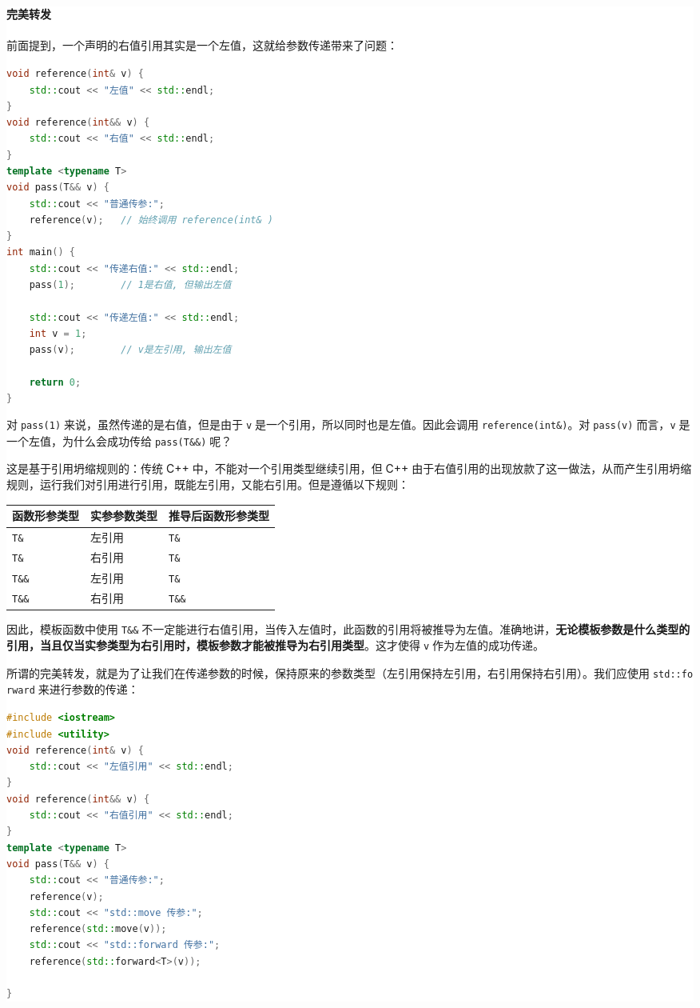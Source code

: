 #### 完美转发

前面提到，一个声明的右值引用其实是一个左值，这就给参数传递带来了问题：

```c++
void reference(int& v) {
    std::cout << "左值" << std::endl;
}
void reference(int&& v) {
    std::cout << "右值" << std::endl;
}
template <typename T>
void pass(T&& v) {
    std::cout << "普通传参:";
    reference(v);   // 始终调用 reference(int& )
}
int main() {
    std::cout << "传递右值:" << std::endl;
    pass(1);        // 1是右值, 但输出左值

    std::cout << "传递左值:" << std::endl;    
    int v = 1;
    pass(v);        // v是左引用, 输出左值

    return 0;
}
```

对 `pass(1)` 来说，虽然传递的是右值，但是由于 `v` 是一个引用，所以同时也是左值。因此会调用 `reference(int&)`。对 `pass(v)` 而言，`v` 是一个左值，为什么会成功传给 `pass(T&&)` 呢？

这是基于引用坍缩规则的：传统 C++ 中，不能对一个引用类型继续引用，但 C++ 由于右值引用的出现放款了这一做法，从而产生引用坍缩规则，运行我们对引用进行引用，既能左引用，又能右引用。但是遵循以下规则：

| 函数形参类型 | 实参参数类型 | 推导后函数形参类型 |
| ------------ | ------------ | ------------------ |
| `T&`         | 左引用       | `T&`               |
| `T&`         | 右引用       | `T&`               |
| `T&&`        | 左引用       | `T&`               |
| `T&&`        | 右引用       | `T&&`              |

因此，模板函数中使用 `T&&` 不一定能进行右值引用，当传入左值时，此函数的引用将被推导为左值。准确地讲，**无论模板参数是什么类型的引用，当且仅当实参类型为右引用时，模板参数才能被推导为右引用类型**。这才使得 `v` 作为左值的成功传递。

所谓的完美转发，就是为了让我们在传递参数的时候，保持原来的参数类型（左引用保持左引用，右引用保持右引用）。我们应使用 `std::forward` 来进行参数的传递：

```c++
#include <iostream>
#include <utility>
void reference(int& v) {
    std::cout << "左值引用" << std::endl;
}
void reference(int&& v) {
    std::cout << "右值引用" << std::endl;
}
template <typename T>
void pass(T&& v) {
    std::cout << "普通传参:";
    reference(v);
    std::cout << "std::move 传参:";
    reference(std::move(v));
    std::cout << "std::forward 传参:";
    reference(std::forward<T>(v));

}
```